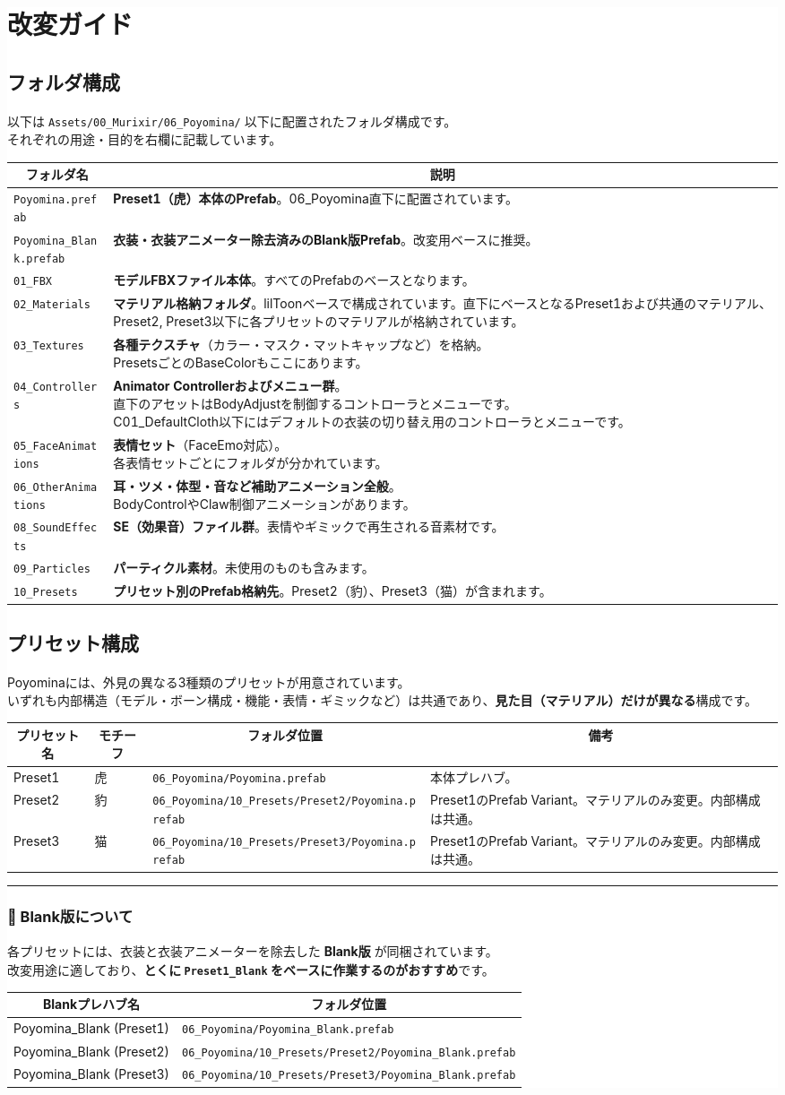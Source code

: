 # 改変ガイド

## フォルダ構成

以下は `Assets/00_Murixir/06_Poyomina/` 以下に配置されたフォルダ構成です。  
それぞれの用途・目的を右欄に記載しています。

| フォルダ名              | 説明                                                         |
| ----------------------- | ------------------------------------------------------------ |
| `Poyomina.prefab`       | **Preset1（虎）本体のPrefab**。06_Poyomina直下に配置されています。 |
| `Poyomina_Blank.prefab` | **衣装・衣装アニメーター除去済みのBlank版Prefab**。改変用ベースに推奨。 |
| `01_FBX`                | **モデルFBXファイル本体**。すべてのPrefabのベースとなります。 |
| `02_Materials`          | **マテリアル格納フォルダ**。lilToonベースで構成されています。直下にベースとなるPreset1および共通のマテリアル、Preset2, Preset3以下に各プリセットのマテリアルが格納されています。 |
| `03_Textures`           | **各種テクスチャ**（カラー・マスク・マットキャップなど）を格納。<br>PresetsごとのBaseColorもここにあります。 |
| `04_Controllers`        | **Animator Controllerおよびメニュー群**。<br>直下のアセットはBodyAdjustを制御するコントローラとメニューです。<br>C01_DefaultCloth以下にはデフォルトの衣装の切り替え用のコントローラとメニューです。 |
| `05_FaceAnimations`     | **表情セット**（FaceEmo対応）。<br>各表情セットごとにフォルダが分かれています。 |
| `06_OtherAnimations`    | **耳・ツメ・体型・音など補助アニメーション全般**。<br>BodyControlやClaw制御アニメーションがあります。 |
| `08_SoundEffects`       | **SE（効果音）ファイル群**。表情やギミックで再生される音素材です。 |
| `09_Particles`          | **パーティクル素材**。未使用のものも含みます。               |
| `10_Presets`            | **プリセット別のPrefab格納先**。Preset2（豹）、Preset3（猫）が含まれます。 |

## プリセット構成

Poyominaには、外見の異なる3種類のプリセットが用意されています。  
いずれも内部構造（モデル・ボーン構成・機能・表情・ギミックなど）は共通であり、**見た目（マテリアル）だけが異なる**構成です。

| プリセット名 | モチーフ | フォルダ位置                                     | 備考                                                         |
| ------------ | -------- | ------------------------------------------------ | ------------------------------------------------------------ |
| Preset1      | 虎       | `06_Poyomina/Poyomina.prefab`                    | 本体プレハブ。                                               |
| Preset2      | 豹       | `06_Poyomina/10_Presets/Preset2/Poyomina.prefab` | Preset1のPrefab Variant。マテリアルのみ変更。内部構成は共通。 |
| Preset3      | 猫       | `06_Poyomina/10_Presets/Preset3/Poyomina.prefab` | Preset1のPrefab Variant。マテリアルのみ変更。内部構成は共通。 |

---

### 🧱 Blank版について

各プリセットには、衣装と衣装アニメーターを除去した **Blank版** が同梱されています。  
改変用途に適しており、**とくに `Preset1_Blank` をベースに作業するのがおすすめ**です。

| Blankプレハブ名          | フォルダ位置                                           |
| ------------------------ | ------------------------------------------------------ |
| Poyomina_Blank (Preset1) | `06_Poyomina/Poyomina_Blank.prefab`                    |
| Poyomina_Blank (Preset2) | `06_Poyomina/10_Presets/Preset2/Poyomina_Blank.prefab` |
| Poyomina_Blank (Preset3) | `06_Poyomina/10_Presets/Preset3/Poyomina_Blank.prefab` |
